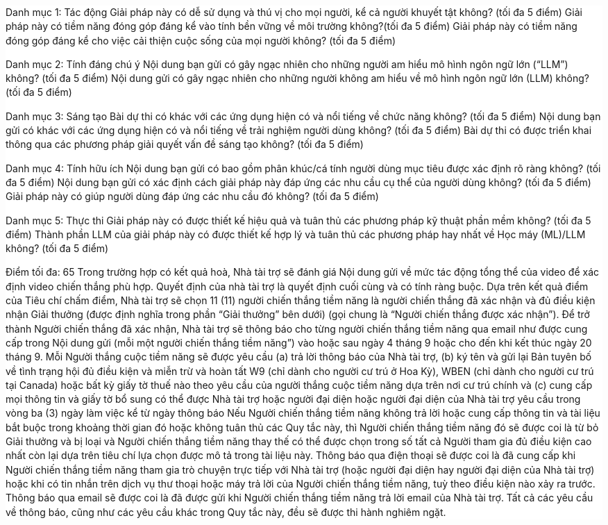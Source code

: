 Danh mục 1: Tác động
Giải pháp này có dễ sử dụng và thú vị cho mọi người, kể cả người khuyết tật không? (tối đa 5 điểm)
Giải pháp này có tiềm năng đóng góp đáng kể vào tính bền vững về môi trường không?(tối đa 5 điểm)
Giải pháp này có tiềm năng đóng góp đáng kể cho việc cải thiện cuộc sống của mọi người không? (tối đa 5 điểm)

Danh mục 2: Tính đáng chú ý
Nội dung bạn gửi có gây ngạc nhiên cho những người am hiểu mô hình ngôn ngữ lớn (“LLM”) không? (tối đa 5 điểm)
Nội dung gửi có gây ngạc nhiên cho những người không am hiểu về mô hình ngôn ngữ lớn (LLM) không? (tối đa 5 điểm)

Danh mục 3: Sáng tạo
Bài dự thi có khác với các ứng dụng hiện có và nổi tiếng về chức năng không? (tối đa 5 điểm)
Nội dung bạn gửi có khác với các ứng dụng hiện có và nổi tiếng về trải nghiệm người dùng không? (tối đa 5 điểm)
Bài dự thi có được triển khai thông qua các phương pháp giải quyết vấn đề sáng tạo không? (tối đa 5 điểm)

Danh mục 4: Tính hữu ích
Nội dung bạn gửi có bao gồm phân khúc/cá tính người dùng mục tiêu được xác định rõ ràng không? (tối đa 5 điểm)
Nội dung bạn gửi có xác định cách giải pháp này đáp ứng các nhu cầu cụ thể của người dùng không? (tối đa 5 điểm)
Giải pháp này có giúp người dùng đáp ứng các nhu cầu đó không? (tối đa 5 điểm)

Danh mục 5: Thực thi
Giải pháp này có được thiết kế hiệu quả và tuân thủ các phương pháp kỹ thuật phần mềm không? (tối đa 5 điểm)
Thành phần LLM của giải pháp này có được thiết kế hợp lý và tuân thủ các phương pháp hay nhất về Học máy (ML)/LLM không? (tối đa 5 điểm)

Điểm tối đa: 65
Trong trường hợp có kết quả hoà, Nhà tài trợ sẽ đánh giá Nội dung gửi về mức tác động tổng thể của video để xác định video chiến thắng phù hợp. Quyết định của nhà tài trợ là quyết định cuối cùng và có tính ràng buộc.
Dựa trên kết quả điểm của Tiêu chí chấm điểm, Nhà tài trợ sẽ chọn 11 (11) người chiến thắng tiềm năng là người chiến thắng đã xác nhận và đủ điều kiện nhận Giải thưởng (được định nghĩa trong phần “Giải thưởng” bên dưới) (gọi chung là “Người chiến thắng được xác nhận”). Để trở thành Người chiến thắng đã xác nhận, Nhà tài trợ sẽ thông báo cho từng người chiến thắng tiềm năng qua email như được cung cấp trong Nội dung gửi (mỗi một người chiến thắng tiềm năng”) vào hoặc sau ngày 4 tháng 9 hoặc cho đến khi kết thúc ngày 20 tháng 9. Mỗi Người thắng cuộc tiềm năng sẽ được yêu cầu (a) trả lời thông báo của Nhà tài trợ, (b) ký tên và gửi lại Bản tuyên bố về tình trạng hội đủ điều kiện và miễn trừ và hoàn tất W9 (chỉ dành cho người cư trú ở Hoa Kỳ), WBEN (chỉ dành cho người cư trú tại Canada) hoặc bất kỳ giấy tờ thuế nào theo yêu cầu của người thắng cuộc tiềm năng dựa trên nơi cư trú chính và (c) cung cấp mọi thông tin và giấy tờ bổ sung có thể được Nhà tài trợ hoặc người đại diện hoặc người đại diện của Nhà tài trợ yêu cầu trong vòng ba (3) ngày làm việc kể từ ngày thông báo Nếu Người chiến thắng tiềm năng không trả lời hoặc cung cấp thông tin và tài liệu bắt buộc trong khoảng thời gian đó hoặc không tuân thủ các Quy tắc này, thì Người chiến thắng tiềm năng đó sẽ được coi là từ bỏ Giải thưởng và bị loại và Người chiến thắng tiềm năng thay thế có thể được chọn trong số tất cả Người tham gia đủ điều kiện cao nhất còn lại dựa trên tiêu chí lựa chọn được mô tả trong tài liệu này. Thông báo qua điện thoại sẽ được coi là đã cung cấp khi Người chiến thắng tiềm năng tham gia trò chuyện trực tiếp với Nhà tài trợ (hoặc người đại diện hay người đại diện của Nhà tài trợ) hoặc khi có tin nhắn trên dịch vụ thư thoại hoặc máy trả lời của Người chiến thắng tiềm năng, tuỳ theo điều kiện nào xảy ra trước. Thông báo qua email sẽ được coi là đã được gửi khi Người chiến thắng tiềm năng trả lời email của Nhà tài trợ. Tất cả các yêu cầu về thông báo, cũng như các yêu cầu khác trong Quy tắc này, đều sẽ được thi hành nghiêm ngặt.
